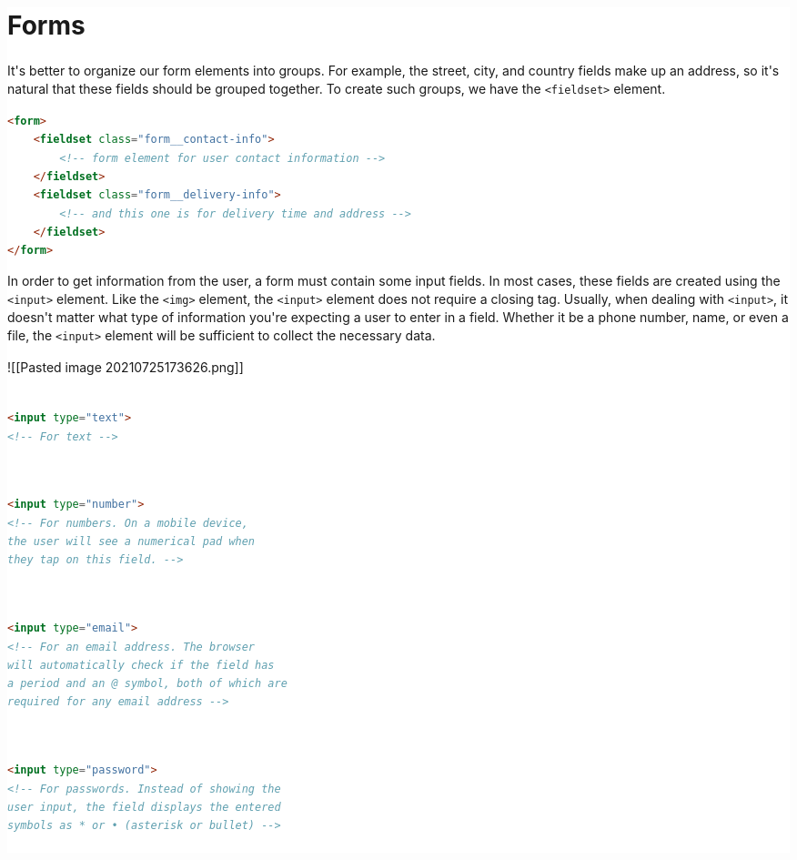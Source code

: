 # Forms

It's better to organize our form elements into groups. For example, the street, city, and country fields make up an address, so it's natural that these fields should be grouped together. To create such groups, we have the `<fieldset>` element.

```html
<form> 
	<fieldset class="form__contact-info"> 
		<!-- form element for user contact information --> 
	</fieldset> 
	<fieldset class="form__delivery-info"> 
		<!-- and this one is for delivery time and address --> 
	</fieldset> 
</form>
```

In order to get information from the user, a form must contain some input fields. In most cases, these fields are created using the `<input>` element. Like the `<img>` element, the `<input>` element does not require a closing tag. Usually, when dealing with `<input>`, it doesn't matter what type of information you're expecting a user to enter in a field. Whether it be a phone number, name, or even a file, the `<input>` element will be sufficient to collect the necessary data.

![[Pasted image 20210725173626.png]]

```html

<input type="text">
<!-- For text -->
        
```

```html

<input type="number">
<!-- For numbers. On a mobile device,
the user will see a numerical pad when
they tap on this field. -->
        
```

```html

<input type="email">
<!-- For an email address. The browser
will automatically check if the field has
a period and an @ symbol, both of which are
required for any email address -->
        
```

```html

<input type="password">
<!-- For passwords. Instead of showing the
user input, the field displays the entered
symbols as * or • (asterisk or bullet) -->
        
```
